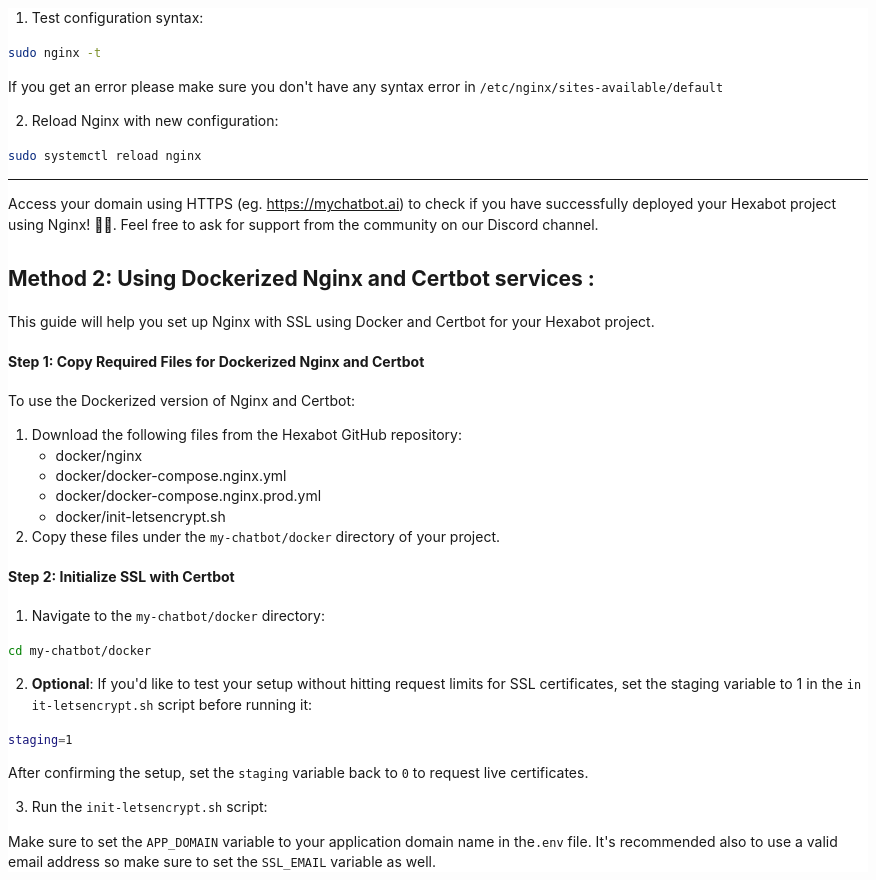 1. Test configuration syntax:

```bash
sudo nginx -t
```

If you get an error please make sure you don't have any syntax error in `/etc/nginx/sites-available/default`

2. Reload Nginx with new configuration:

```bash
sudo systemctl reload nginx
```

***

Access your domain using HTTPS (eg. https://mychatbot.ai) to check if you have successfully deployed your Hexabot project using Nginx!  🚀🎉. Feel free to ask for support from the community on our Discord channel.

## **Method 2: Using Dockerized Nginx and Certbot services** :

This guide will help you set up Nginx with SSL using Docker and Certbot for your Hexabot project.

#### Step 1: Copy Required Files for Dockerized Nginx and Certbot

To use the Dockerized version of Nginx and Certbot:

1. Download the following files from the Hexabot GitHub repository:
   * docker/nginx
   * docker/docker-compose.nginx.yml
   * docker/docker-compose.nginx.prod.yml
   * docker/init-letsencrypt.sh
2. Copy these files under the `my-chatbot/docker` directory of your project.

#### Step 2: Initialize SSL with Certbot

1. Navigate to the `my-chatbot/docker` directory:

```sh
cd my-chatbot/docker
```

2. **Optional**: If you'd like to test your setup without hitting request limits for SSL certificates, set the staging variable to 1 in the `init-letsencrypt.sh` script before running it:

```sh
staging=1
```

After confirming the setup, set the `staging` variable back to `0` to request live certificates.

3. Run the `init-letsencrypt.sh` script:

Make sure to set the `APP_DOMAIN` variable to your application domain name in the`.env` file. It's recommended also to use a valid email address so make sure to set the `SSL_EMAIL` variable as well.
